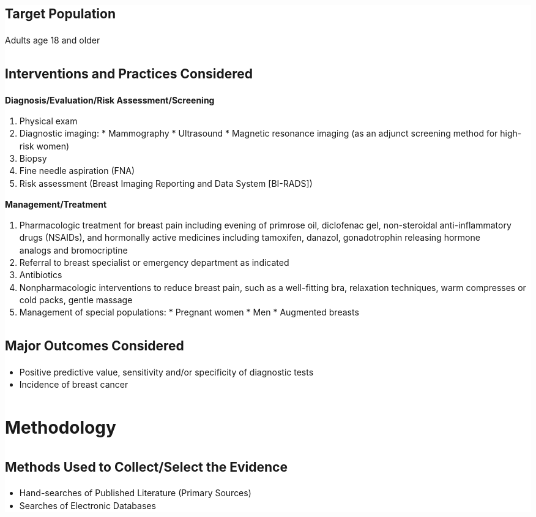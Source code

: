 

## Target Population



Adults age 18 and older 

## Interventions and Practices Considered



**Diagnosis/Evaluation/Risk Assessment/Screening**

  1. Physical exam 
  2. Diagnostic imaging: 
    * Mammography 
    * Ultrasound 
    * Magnetic resonance imaging (as an adjunct screening method for high-risk women) 
  3. Biopsy 
  4. Fine needle aspiration (FNA) 
  5. Risk assessment (Breast Imaging Reporting and Data System [BI-RADS]) 



**Management/Treatment**

  1. Pharmacologic treatment for breast pain including evening of primrose oil, diclofenac gel, non-steroidal anti-inflammatory drugs (NSAIDs), and hormonally active medicines including tamoxifen, danazol, gonadotrophin releasing hormone analogs and bromocriptine 
  2. Referral to breast specialist or emergency department as indicated 
  3. Antibiotics 
  4. Nonpharmacologic interventions to reduce breast pain, such as a well-fitting bra, relaxation techniques, warm compresses or cold packs, gentle massage 
  5. Management of special populations: 
    * Pregnant women 
    * Men 
    * Augmented breasts 



## Major Outcomes Considered



  * Positive predictive value, sensitivity and/or specificity of diagnostic tests 
  * Incidence of breast cancer 



# Methodology

## Methods Used to Collect/Select the Evidence

- Hand-searches of Published Literature (Primary Sources)
- Searches of Electronic Databases
